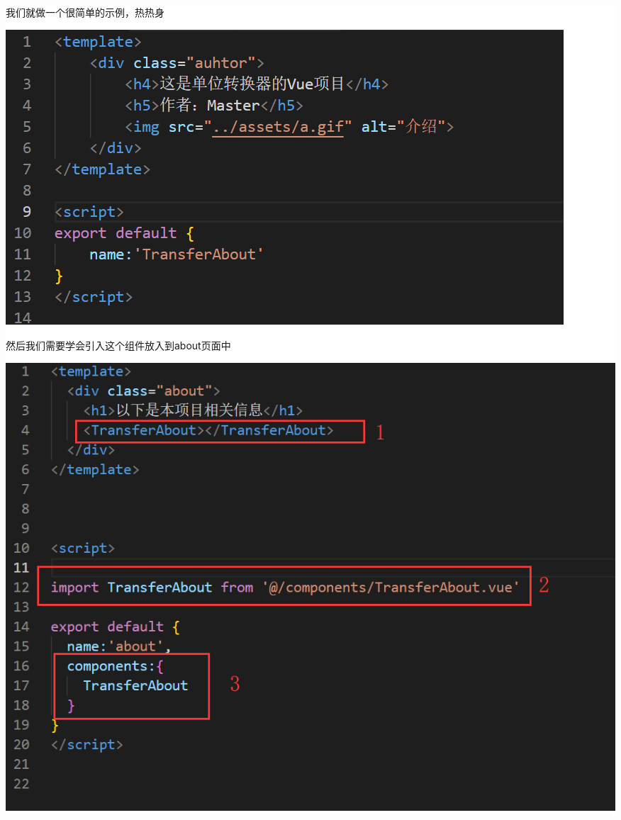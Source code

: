我们就做一个很简单的示例，热热身

![1557911374931](assets/1557911374931.png)

然后我们需要学会引入这个组件放入到about页面中

![1557911428267](assets/1557911428267.png)
